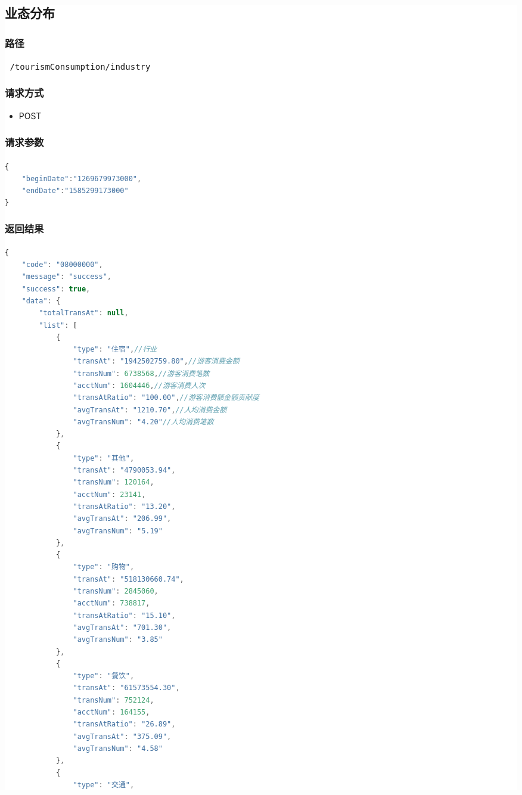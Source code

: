 


## 业态分布 ##
### 路径 ###
<pre> /tourismConsumption/industry </pre>
### 请求方式 ###
* POST
### 请求参数 ###
```js
{
	"beginDate":"1269679973000",
	"endDate":"1585299173000"
}
```
### 返回结果 ###
```js
{
    "code": "08000000",
    "message": "success",
    "success": true,
    "data": {
        "totalTransAt": null,
        "list": [
            {
                "type": "住宿",//行业
                "transAt": "1942502759.80",//游客消费金额
                "transNum": 6738568,//游客消费笔数
                "acctNum": 1604446,//游客消费人次
                "transAtRatio": "100.00",//游客消费额金额贡献度
                "avgTransAt": "1210.70",//人均消费金额
                "avgTransNum": "4.20"//人均消费笔数
            },
            {
                "type": "其他",
                "transAt": "4790053.94",
                "transNum": 120164,
                "acctNum": 23141,
                "transAtRatio": "13.20",
                "avgTransAt": "206.99",
                "avgTransNum": "5.19"
            },
            {
                "type": "购物",
                "transAt": "518130660.74",
                "transNum": 2845060,
                "acctNum": 738817,
                "transAtRatio": "15.10",
                "avgTransAt": "701.30",
                "avgTransNum": "3.85"
            },
            {
                "type": "餐饮",
                "transAt": "61573554.30",
                "transNum": 752124,
                "acctNum": 164155,
                "transAtRatio": "26.89",
                "avgTransAt": "375.09",
                "avgTransNum": "4.58"
            },
            {
                "type": "交通",
```